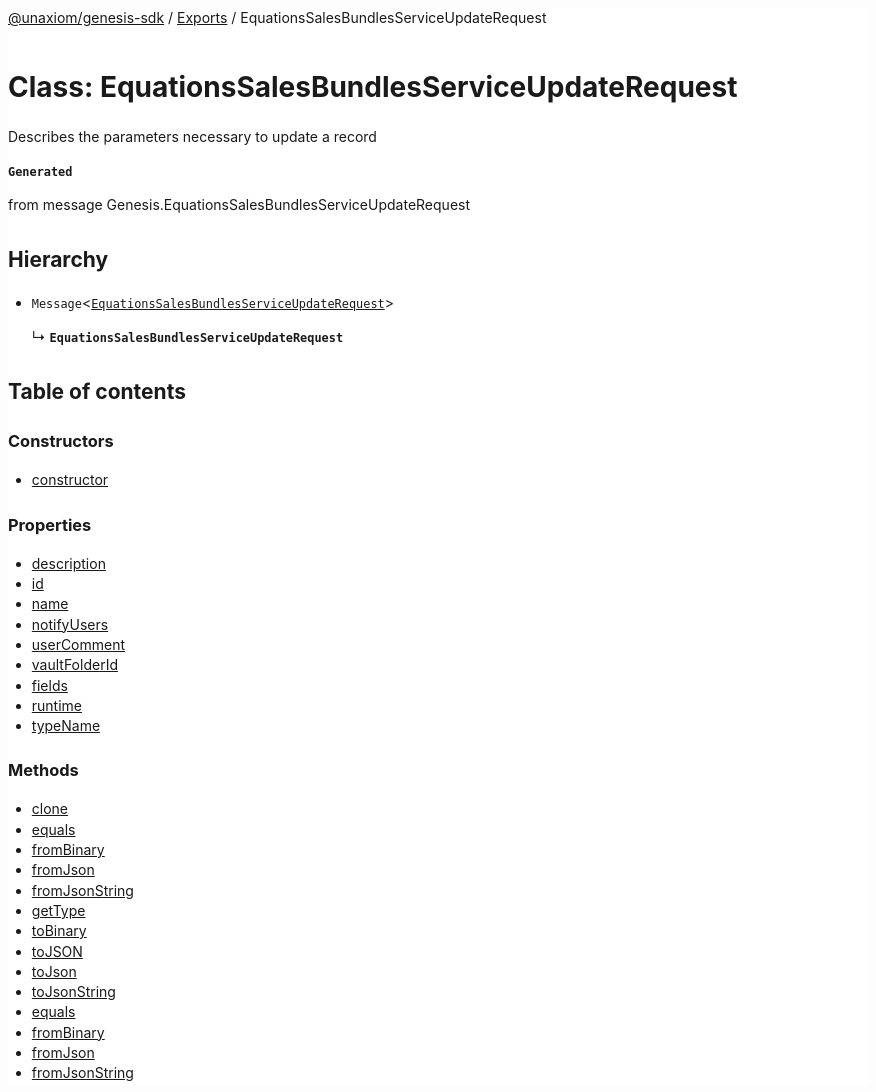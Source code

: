 [@unaxiom/genesis-sdk](../README.md) / [Exports](../modules.md) / EquationsSalesBundlesServiceUpdateRequest

# Class: EquationsSalesBundlesServiceUpdateRequest

Describes the parameters necessary to update a record

**`Generated`**

from message Genesis.EquationsSalesBundlesServiceUpdateRequest

## Hierarchy

- `Message`<[`EquationsSalesBundlesServiceUpdateRequest`](EquationsSalesBundlesServiceUpdateRequest.md)\>

  ↳ **`EquationsSalesBundlesServiceUpdateRequest`**

## Table of contents

### Constructors

- [constructor](EquationsSalesBundlesServiceUpdateRequest.md#constructor)

### Properties

- [description](EquationsSalesBundlesServiceUpdateRequest.md#description)
- [id](EquationsSalesBundlesServiceUpdateRequest.md#id)
- [name](EquationsSalesBundlesServiceUpdateRequest.md#name)
- [notifyUsers](EquationsSalesBundlesServiceUpdateRequest.md#notifyusers)
- [userComment](EquationsSalesBundlesServiceUpdateRequest.md#usercomment)
- [vaultFolderId](EquationsSalesBundlesServiceUpdateRequest.md#vaultfolderid)
- [fields](EquationsSalesBundlesServiceUpdateRequest.md#fields)
- [runtime](EquationsSalesBundlesServiceUpdateRequest.md#runtime)
- [typeName](EquationsSalesBundlesServiceUpdateRequest.md#typename)

### Methods

- [clone](EquationsSalesBundlesServiceUpdateRequest.md#clone)
- [equals](EquationsSalesBundlesServiceUpdateRequest.md#equals)
- [fromBinary](EquationsSalesBundlesServiceUpdateRequest.md#frombinary)
- [fromJson](EquationsSalesBundlesServiceUpdateRequest.md#fromjson)
- [fromJsonString](EquationsSalesBundlesServiceUpdateRequest.md#fromjsonstring)
- [getType](EquationsSalesBundlesServiceUpdateRequest.md#gettype)
- [toBinary](EquationsSalesBundlesServiceUpdateRequest.md#tobinary)
- [toJSON](EquationsSalesBundlesServiceUpdateRequest.md#tojson)
- [toJson](EquationsSalesBundlesServiceUpdateRequest.md#tojson-1)
- [toJsonString](EquationsSalesBundlesServiceUpdateRequest.md#tojsonstring)
- [equals](EquationsSalesBundlesServiceUpdateRequest.md#equals-1)
- [fromBinary](EquationsSalesBundlesServiceUpdateRequest.md#frombinary-1)
- [fromJson](EquationsSalesBundlesServiceUpdateRequest.md#fromjson-1)
- [fromJsonString](EquationsSalesBundlesServiceUpdateRequest.md#fromjsonstring-1)
